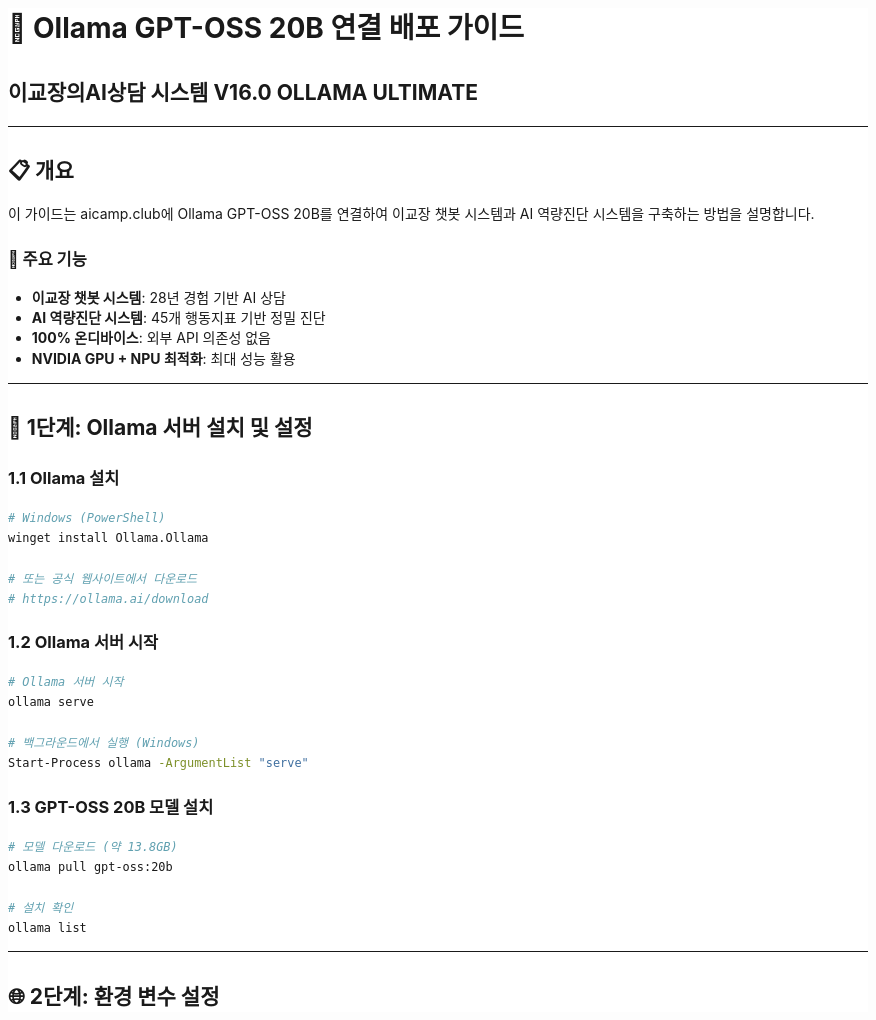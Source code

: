 # 🚀 Ollama GPT-OSS 20B 연결 배포 가이드
## 이교장의AI상담 시스템 V16.0 OLLAMA ULTIMATE

---

## 📋 개요

이 가이드는 aicamp.club에 Ollama GPT-OSS 20B를 연결하여 이교장 챗봇 시스템과 AI 역량진단 시스템을 구축하는 방법을 설명합니다.

### 🎯 주요 기능
- **이교장 챗봇 시스템**: 28년 경험 기반 AI 상담
- **AI 역량진단 시스템**: 45개 행동지표 기반 정밀 진단
- **100% 온디바이스**: 외부 API 의존성 없음
- **NVIDIA GPU + NPU 최적화**: 최대 성능 활용

---

## 🔧 1단계: Ollama 서버 설치 및 설정

### 1.1 Ollama 설치
```bash
# Windows (PowerShell)
winget install Ollama.Ollama

# 또는 공식 웹사이트에서 다운로드
# https://ollama.ai/download
```

### 1.2 Ollama 서버 시작
```bash
# Ollama 서버 시작
ollama serve

# 백그라운드에서 실행 (Windows)
Start-Process ollama -ArgumentList "serve"
```

### 1.3 GPT-OSS 20B 모델 설치
```bash
# 모델 다운로드 (약 13.8GB)
ollama pull gpt-oss:20b

# 설치 확인
ollama list
```

---

## 🌐 2단계: 환경 변수 설정
